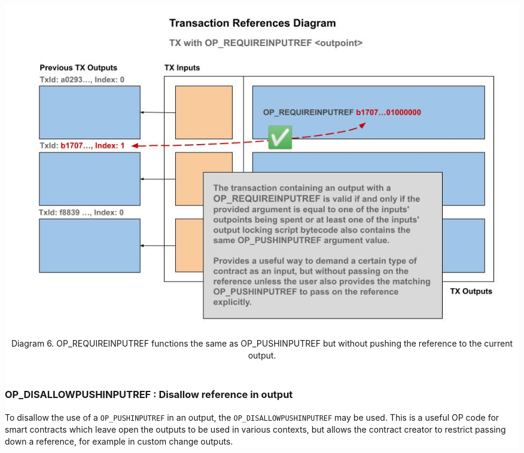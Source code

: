 ![OP_REQUIREINPUTREF: TX](images/a6.jpeg)
<center>Diagram 6. OP_REQUIREINPUTREF functions the same as OP_PUSHINPUTREF but without pushing the reference to the current output.</center>
<br/>

### OP_DISALLOWPUSHINPUTREF <outpoint>: Disallow reference in output

To disallow the use of a `OP_PUSHINPUTREF` in an output, the `OP_DISALLOWPUSHINPUTREF` may be used. This is a useful OP code for smart contracts which leave open the outputs to be used in various contexts, but allows the contract creator to restrict passing down a reference, for example in custom change outputs.
